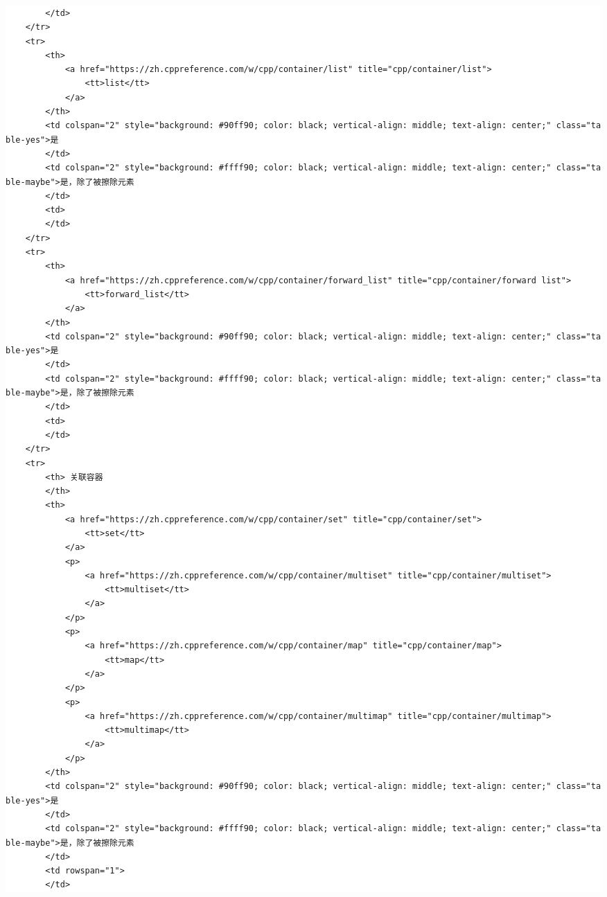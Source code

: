 			</td>
		</tr>
		<tr>
			<th>
				<a href="https://zh.cppreference.com/w/cpp/container/list" title="cpp/container/list">
					<tt>list</tt>
				</a>
			</th>
			<td colspan="2" style="background: #90ff90; color: black; vertical-align: middle; text-align: center;" class="table-yes">是
			</td>
			<td colspan="2" style="background: #ffff90; color: black; vertical-align: middle; text-align: center;" class="table-maybe">是，除了被擦除元素
			</td>
			<td>
			</td>
		</tr>
		<tr>
			<th>
				<a href="https://zh.cppreference.com/w/cpp/container/forward_list" title="cpp/container/forward list">
					<tt>forward_list</tt>
				</a>
			</th>
			<td colspan="2" style="background: #90ff90; color: black; vertical-align: middle; text-align: center;" class="table-yes">是
			</td>
			<td colspan="2" style="background: #ffff90; color: black; vertical-align: middle; text-align: center;" class="table-maybe">是，除了被擦除元素
			</td>
			<td>
			</td>
		</tr>
		<tr>
			<th> 关联容器
			</th>
			<th>
				<a href="https://zh.cppreference.com/w/cpp/container/set" title="cpp/container/set">
					<tt>set</tt>
				</a>
				<p>
					<a href="https://zh.cppreference.com/w/cpp/container/multiset" title="cpp/container/multiset">
						<tt>multiset</tt>
					</a>
				</p>
				<p>
					<a href="https://zh.cppreference.com/w/cpp/container/map" title="cpp/container/map">
						<tt>map</tt>
					</a>
				</p>
				<p>
					<a href="https://zh.cppreference.com/w/cpp/container/multimap" title="cpp/container/multimap">
						<tt>multimap</tt>
					</a>
				</p>
			</th>
			<td colspan="2" style="background: #90ff90; color: black; vertical-align: middle; text-align: center;" class="table-yes">是
			</td>
			<td colspan="2" style="background: #ffff90; color: black; vertical-align: middle; text-align: center;" class="table-maybe">是，除了被擦除元素
			</td>
			<td rowspan="1">
			</td>